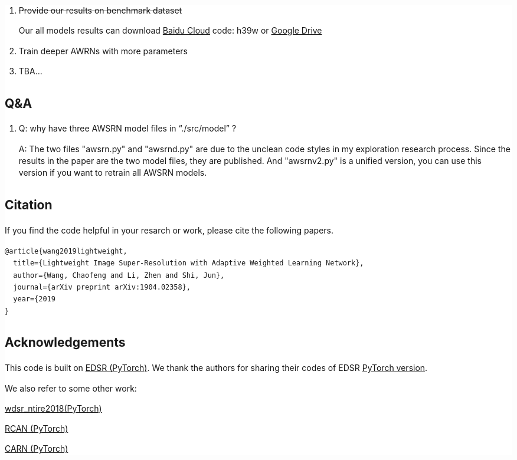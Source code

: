 1. ~~Provide our results on benchmark dataset~~

   Our all models results can download [Baidu Cloud](https://pan.baidu.com/s/16R5kPtLyv-pOVzOcb5_aKQ)  code: h39w or [Google Drive](https://drive.google.com/drive/folders/1FGMNWsgj6gSlrWeXqfYNfSR9nC7sUMVT)

2. Train deeper AWRNs with more parameters

3. TBA...

## Q&A

1. Q: why have three AWSRN model files in “./src/model” ?

   A: The two files "awsrn.py" and "awsrnd.py" are due to the unclean code styles in my exploration research process. Since the results in the paper are the two model files, they are published. And "awsrnv2.py" is a unified version, you can use this version if you want to retrain all AWSRN models.

## Citation

If you find the code helpful in your resarch or work, please cite the following papers.
```
@article{wang2019lightweight,
  title={Lightweight Image Super-Resolution with Adaptive Weighted Learning Network},
  author={Wang, Chaofeng and Li, Zhen and Shi, Jun},
  journal={arXiv preprint arXiv:1904.02358},
  year={2019
}
```
## Acknowledgements

This code is built on [EDSR (PyTorch)](https://github.com/thstkdgus35/EDSR-PyTorch). We thank the authors for sharing their codes of EDSR  [PyTorch version](https://github.com/thstkdgus35/EDSR-PyTorch).

We also refer to some other work:

[wdsr_ntire2018(PyTorch)](https://github.com/JiahuiYu/wdsr_ntire2018)

[RCAN (PyTorch)](https://github.com/yulunzhang/RCAN)

[CARN (PyTorch)](https://github.com/nmhkahn/CARN-pytorch)

